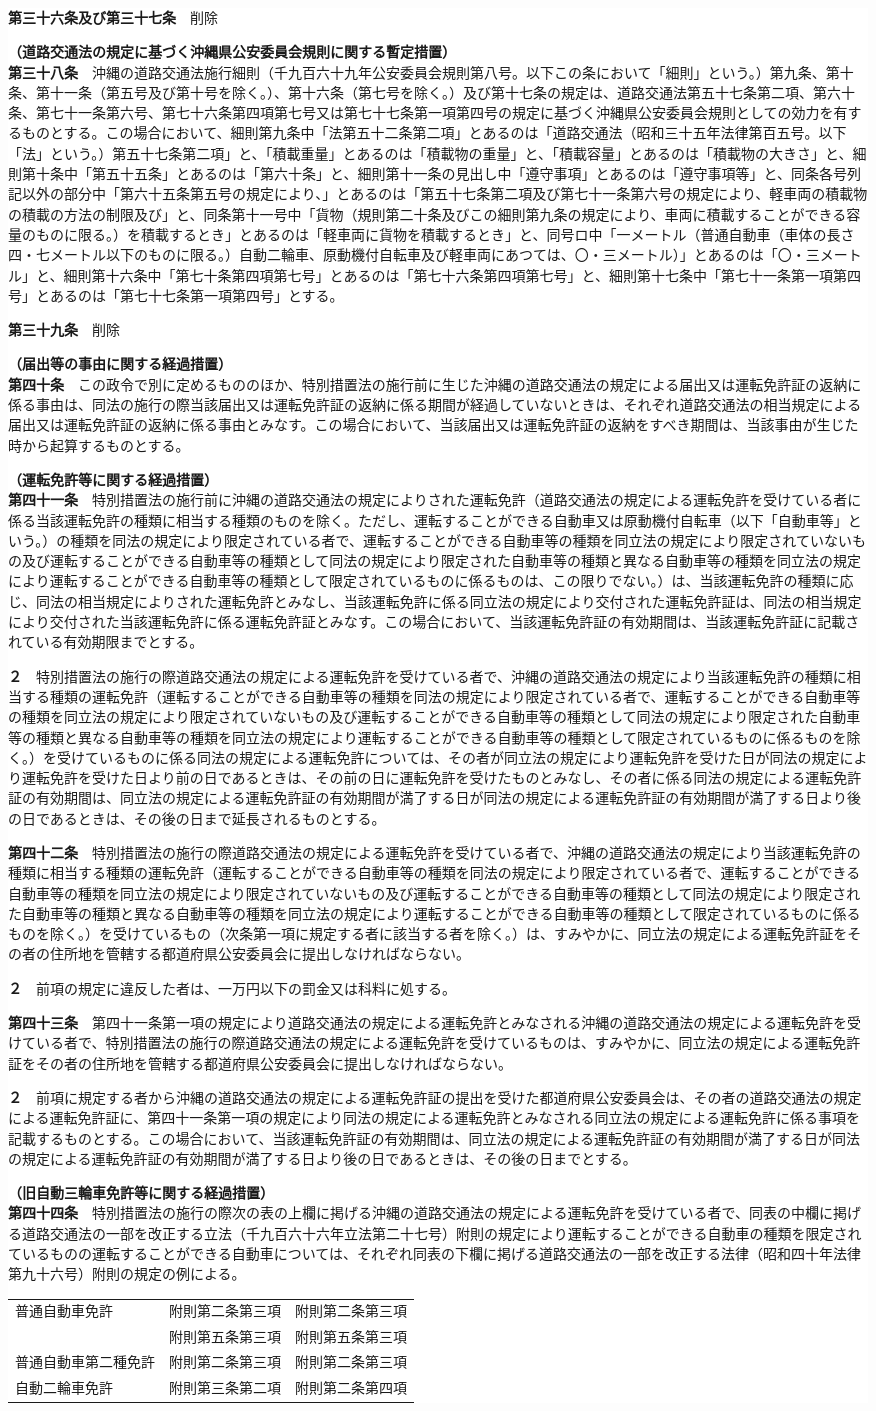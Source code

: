 **第三十六条及び第三十七条**　削除  
  
**（道路交通法の規定に基づく沖縄県公安委員会規則に関する暫定措置）**  
**第三十八条**　沖縄の道路交通法施行細則（千九百六十九年公安委員会規則第八号。以下この条において「細則」という。）第九条、第十条、第十一条（第五号及び第十号を除く。）、第十六条（第七号を除く。）及び第十七条の規定は、道路交通法第五十七条第二項、第六十条、第七十一条第六号、第七十六条第四項第七号又は第七十七条第一項第四号の規定に基づく沖縄県公安委員会規則としての効力を有するものとする。この場合において、細則第九条中「法第五十二条第二項」とあるのは「道路交通法（昭和三十五年法律第百五号。以下「法」という。）第五十七条第二項」と、「積載重量」とあるのは「積載物の重量」と、「積載容量」とあるのは「積載物の大きさ」と、細則第十条中「第五十五条」とあるのは「第六十条」と、細則第十一条の見出し中「遵守事項」とあるのは「遵守事項等」と、同条各号列記以外の部分中「第六十五条第五号の規定により、」とあるのは「第五十七条第二項及び第七十一条第六号の規定により、軽車両の積載物の積載の方法の制限及び」と、同条第十一号中「貨物（規則第二十条及びこの細則第九条の規定により、車両に積載することができる容量のものに限る。）を積載するとき」とあるのは「軽車両に貨物を積載するとき」と、同号ロ中「一メートル（普通自動車（車体の長さ四・七メートル以下のものに限る。）自動二輪車、原動機付自転車及び軽車両にあつては、〇・三メートル）」とあるのは「〇・三メートル」と、細則第十六条中「第七十条第四項第七号」とあるのは「第七十六条第四項第七号」と、細則第十七条中「第七十一条第一項第四号」とあるのは「第七十七条第一項第四号」とする。  
  
**第三十九条**　削除  
  
**（届出等の事由に関する経過措置）**  
**第四十条**　この政令で別に定めるもののほか、特別措置法の施行前に生じた沖縄の道路交通法の規定による届出又は運転免許証の返納に係る事由は、同法の施行の際当該届出又は運転免許証の返納に係る期間が経過していないときは、それぞれ道路交通法の相当規定による届出又は運転免許証の返納に係る事由とみなす。この場合において、当該届出又は運転免許証の返納をすべき期間は、当該事由が生じた時から起算するものとする。  
  
**（運転免許等に関する経過措置）**  
**第四十一条**　特別措置法の施行前に沖縄の道路交通法の規定によりされた運転免許（道路交通法の規定による運転免許を受けている者に係る当該運転免許の種類に相当する種類のものを除く。ただし、運転することができる自動車又は原動機付自転車（以下「自動車等」という。）の種類を同法の規定により限定されている者で、運転することができる自動車等の種類を同立法の規定により限定されていないもの及び運転することができる自動車等の種類として同法の規定により限定された自動車等の種類と異なる自動車等の種類を同立法の規定により運転することができる自動車等の種類として限定されているものに係るものは、この限りでない。）は、当該運転免許の種類に応じ、同法の相当規定によりされた運転免許とみなし、当該運転免許に係る同立法の規定により交付された運転免許証は、同法の相当規定により交付された当該運転免許に係る運転免許証とみなす。この場合において、当該運転免許証の有効期間は、当該運転免許証に記載されている有効期限までとする。  
  
**２**　特別措置法の施行の際道路交通法の規定による運転免許を受けている者で、沖縄の道路交通法の規定により当該運転免許の種類に相当する種類の運転免許（運転することができる自動車等の種類を同法の規定により限定されている者で、運転することができる自動車等の種類を同立法の規定により限定されていないもの及び運転することができる自動車等の種類として同法の規定により限定された自動車等の種類と異なる自動車等の種類を同立法の規定により運転することができる自動車等の種類として限定されているものに係るものを除く。）を受けているものに係る同法の規定による運転免許については、その者が同立法の規定により運転免許を受けた日が同法の規定により運転免許を受けた日より前の日であるときは、その前の日に運転免許を受けたものとみなし、その者に係る同法の規定による運転免許証の有効期間は、同立法の規定による運転免許証の有効期間が満了する日が同法の規定による運転免許証の有効期間が満了する日より後の日であるときは、その後の日まで延長されるものとする。  
  
**第四十二条**　特別措置法の施行の際道路交通法の規定による運転免許を受けている者で、沖縄の道路交通法の規定により当該運転免許の種類に相当する種類の運転免許（運転することができる自動車等の種類を同法の規定により限定されている者で、運転することができる自動車等の種類を同立法の規定により限定されていないもの及び運転することができる自動車等の種類として同法の規定により限定された自動車等の種類と異なる自動車等の種類を同立法の規定により運転することができる自動車等の種類として限定されているものに係るものを除く。）を受けているもの（次条第一項に規定する者に該当する者を除く。）は、すみやかに、同立法の規定による運転免許証をその者の住所地を管轄する都道府県公安委員会に提出しなければならない。  
  
**２**　前項の規定に違反した者は、一万円以下の罰金又は科料に処する。  
  
**第四十三条**　第四十一条第一項の規定により道路交通法の規定による運転免許とみなされる沖縄の道路交通法の規定による運転免許を受けている者で、特別措置法の施行の際道路交通法の規定による運転免許を受けているものは、すみやかに、同立法の規定による運転免許証をその者の住所地を管轄する都道府県公安委員会に提出しなければならない。  
  
**２**　前項に規定する者から沖縄の道路交通法の規定による運転免許証の提出を受けた都道府県公安委員会は、その者の道路交通法の規定による運転免許証に、第四十一条第一項の規定により同法の規定による運転免許とみなされる同立法の規定による運転免許に係る事項を記載するものとする。この場合において、当該運転免許証の有効期間は、同立法の規定による運転免許証の有効期間が満了する日が同法の規定による運転免許証の有効期間が満了する日より後の日であるときは、その後の日までとする。  
  
**（旧自動三輪車免許等に関する経過措置）**  
**第四十四条**　特別措置法の施行の際次の表の上欄に掲げる沖縄の道路交通法の規定による運転免許を受けている者で、同表の中欄に掲げる道路交通法の一部を改正する立法（千九百六十六年立法第二十七号）附則の規定により運転することができる自動車の種類を限定されているものの運転することができる自動車については、それぞれ同表の下欄に掲げる道路交通法の一部を改正する法律（昭和四十年法律第九十六号）附則の規定の例による。  

||||  
| --- | --- | --- |  
|普通自動車免許|附則第二条第三項|附則第二条第三項|  
||附則第五条第三項|附則第五条第三項|  
|普通自動車第二種免許|附則第二条第三項|附則第二条第三項|  
|自動二輪車免許|附則第三条第二項|附則第二条第四項|  
  